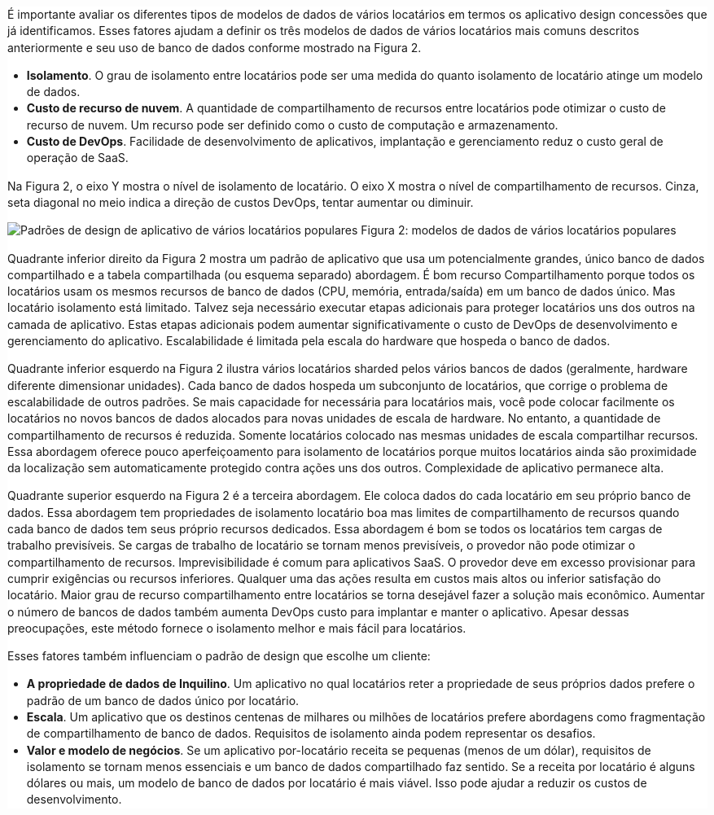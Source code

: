 É importante avaliar os diferentes tipos de modelos de dados de vários locatários em termos os aplicativo design concessões que já identificamos. Esses fatores ajudam a definir os três modelos de dados de vários locatários mais comuns descritos anteriormente e seu uso de banco de dados conforme mostrado na Figura 2.

-   **Isolamento**. O grau de isolamento entre locatários pode ser uma medida do quanto isolamento de locatário atinge um modelo de dados.
-   **Custo de recurso de nuvem**. A quantidade de compartilhamento de recursos entre locatários pode otimizar o custo de recurso de nuvem. Um recurso pode ser definido como o custo de computação e armazenamento.
-   **Custo de DevOps**. Facilidade de desenvolvimento de aplicativos, implantação e gerenciamento reduz o custo geral de operação de SaaS.  

Na Figura 2, o eixo Y mostra o nível de isolamento de locatário. O eixo X mostra o nível de compartilhamento de recursos. Cinza, seta diagonal no meio indica a direção de custos DevOps, tentar aumentar ou diminuir.

![Padrões de design de aplicativo de vários locatários populares](./media/sql-database-design-patterns-multi-tenancy-saas-applications/sql-database-popular-application-patterns.png) Figura 2: modelos de dados de vários locatários populares

Quadrante inferior direito da Figura 2 mostra um padrão de aplicativo que usa um potencialmente grandes, único banco de dados compartilhado e a tabela compartilhada (ou esquema separado) abordagem. É bom recurso Compartilhamento porque todos os locatários usam os mesmos recursos de banco de dados (CPU, memória, entrada/saída) em um banco de dados único. Mas locatário isolamento está limitado. Talvez seja necessário executar etapas adicionais para proteger locatários uns dos outros na camada de aplicativo. Estas etapas adicionais podem aumentar significativamente o custo de DevOps de desenvolvimento e gerenciamento do aplicativo. Escalabilidade é limitada pela escala do hardware que hospeda o banco de dados.

Quadrante inferior esquerdo na Figura 2 ilustra vários locatários sharded pelos vários bancos de dados (geralmente, hardware diferente dimensionar unidades). Cada banco de dados hospeda um subconjunto de locatários, que corrige o problema de escalabilidade de outros padrões. Se mais capacidade for necessária para locatários mais, você pode colocar facilmente os locatários no novos bancos de dados alocados para novas unidades de escala de hardware. No entanto, a quantidade de compartilhamento de recursos é reduzida. Somente locatários colocado nas mesmas unidades de escala compartilhar recursos. Essa abordagem oferece pouco aperfeiçoamento para isolamento de locatários porque muitos locatários ainda são proximidade da localização sem automaticamente protegido contra ações uns dos outros. Complexidade de aplicativo permanece alta.

Quadrante superior esquerdo na Figura 2 é a terceira abordagem. Ele coloca dados do cada locatário em seu próprio banco de dados. Essa abordagem tem propriedades de isolamento locatário boa mas limites de compartilhamento de recursos quando cada banco de dados tem seus próprio recursos dedicados. Essa abordagem é bom se todos os locatários tem cargas de trabalho previsíveis. Se cargas de trabalho de locatário se tornam menos previsíveis, o provedor não pode otimizar o compartilhamento de recursos. Imprevisibilidade é comum para aplicativos SaaS. O provedor deve em excesso provisionar para cumprir exigências ou recursos inferiores. Qualquer uma das ações resulta em custos mais altos ou inferior satisfação do locatário. Maior grau de recurso compartilhamento entre locatários se torna desejável fazer a solução mais econômico. Aumentar o número de bancos de dados também aumenta DevOps custo para implantar e manter o aplicativo. Apesar dessas preocupações, este método fornece o isolamento melhor e mais fácil para locatários.

Esses fatores também influenciam o padrão de design que escolhe um cliente:

-   **A propriedade de dados de Inquilino**. Um aplicativo no qual locatários reter a propriedade de seus próprios dados prefere o padrão de um banco de dados único por locatário.
-   **Escala**. Um aplicativo que os destinos centenas de milhares ou milhões de locatários prefere abordagens como fragmentação de compartilhamento de banco de dados. Requisitos de isolamento ainda podem representar os desafios.
-   **Valor e modelo de negócios**. Se um aplicativo por-locatário receita se pequenas (menos de um dólar), requisitos de isolamento se tornam menos essenciais e um banco de dados compartilhado faz sentido. Se a receita por locatário é alguns dólares ou mais, um modelo de banco de dados por locatário é mais viável. Isso pode ajudar a reduzir os custos de desenvolvimento.
